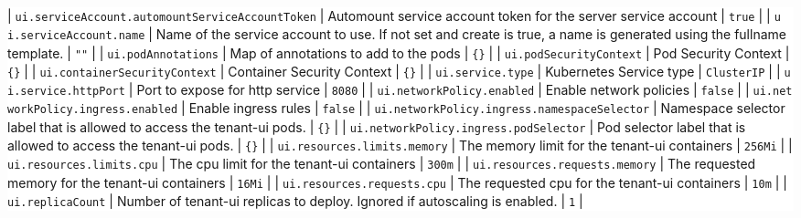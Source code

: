 | `ui.serviceAccount.automountServiceAccountToken`   | Automount service account token for the server service account                                                                                                                                                                                             | `true`                                         |
| `ui.serviceAccount.name`                           | Name of the service account to use. If not set and create is true, a name is generated using the fullname template.                                                                                                                                        | `""`                                           |
| `ui.podAnnotations`                                | Map of annotations to add to the pods                                                                                                                                                                                                                      | `{}`                                           |
| `ui.podSecurityContext`                            | Pod Security Context                                                                                                                                                                                                                                       | `{}`                                           |
| `ui.containerSecurityContext`                      | Container Security Context                                                                                                                                                                                                                                 | `{}`                                           |
| `ui.service.type`                                  | Kubernetes Service type                                                                                                                                                                                                                                    | `ClusterIP`                                    |
| `ui.service.httpPort`                              | Port to expose for http service                                                                                                                                                                                                                            | `8080`                                         |
| `ui.networkPolicy.enabled`                         | Enable network policies                                                                                                                                                                                                                                    | `false`                                        |
| `ui.networkPolicy.ingress.enabled`                 | Enable ingress rules                                                                                                                                                                                                                                       | `false`                                        |
| `ui.networkPolicy.ingress.namespaceSelector`       | Namespace selector label that is allowed to access the tenant-ui pods.                                                                                                                                                                                     | `{}`                                           |
| `ui.networkPolicy.ingress.podSelector`             | Pod selector label that is allowed to access the tenant-ui pods.                                                                                                                                                                                           | `{}`                                           |
| `ui.resources.limits.memory`                       | The memory limit for the tenant-ui containers                                                                                                                                                                                                              | `256Mi`                                        |
| `ui.resources.limits.cpu`                          | The cpu limit for the tenant-ui containers                                                                                                                                                                                                                 | `300m`                                         |
| `ui.resources.requests.memory`                     | The requested memory for the tenant-ui containers                                                                                                                                                                                                          | `16Mi`                                         |
| `ui.resources.requests.cpu`                        | The requested cpu for the tenant-ui containers                                                                                                                                                                                                             | `10m`                                          |
| `ui.replicaCount`                                  | Number of tenant-ui replicas to deploy. Ignored if autoscaling is enabled.                                                                                                                                                                                 | `1`                                            |
